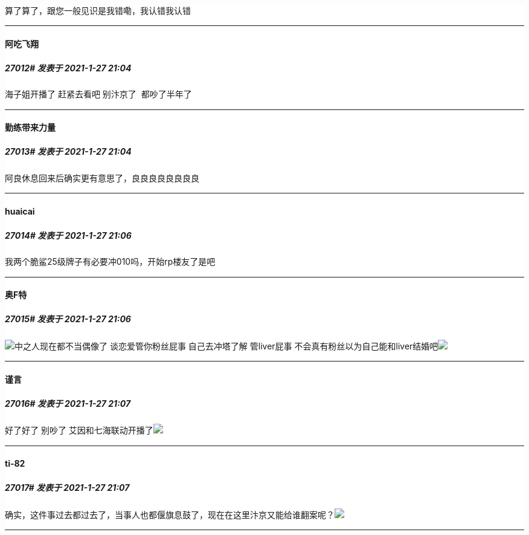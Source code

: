 
算了算了，跟您一般见识是我错嘞，我认错我认错


*****

####  阿吃飞翔  
##### 27012#       发表于 2021-1-27 21:04


海子姐开播了 赶紧去看吧 别汴京了  都吵了半年了


*****

####  勤练带来力量  
##### 27013#       发表于 2021-1-27 21:04


阿良休息回来后确实更有意思了，良良良良良良良良


*****

####  huaicai  
##### 27014#       发表于 2021-1-27 21:06


我两个脆鲨25级牌子有必要冲010吗，开始rp楼友了是吧


*****

####  奥F特  
##### 27015#       发表于 2021-1-27 21:06


<img src="https://static.saraba1st.com/image/smiley/face2017/009.gif" referrerpolicy="no-referrer">中之人现在都不当偶像了 谈恋爱管你粉丝屁事 自己去冲塔了解 管liver屁事 不会真有粉丝以为自己能和liver结婚吧<img src="https://static.saraba1st.com/image/smiley/face2017/049.png" referrerpolicy="no-referrer">


*****

####  谨言  
##### 27016#       发表于 2021-1-27 21:07


好了好了 别吵了 艾因和七海联动开播了<img src="https://static.saraba1st.com/image/smiley/face2017/002.png" referrerpolicy="no-referrer">


*****

####  ti-82  
##### 27017#       发表于 2021-1-27 21:07


确实，这件事过去都过去了，当事人也都偃旗息鼓了，现在在这里汴京又能给谁翻案呢？<img src="https://static.saraba1st.com/image/smiley/face2017/048.png" referrerpolicy="no-referrer">


*****
